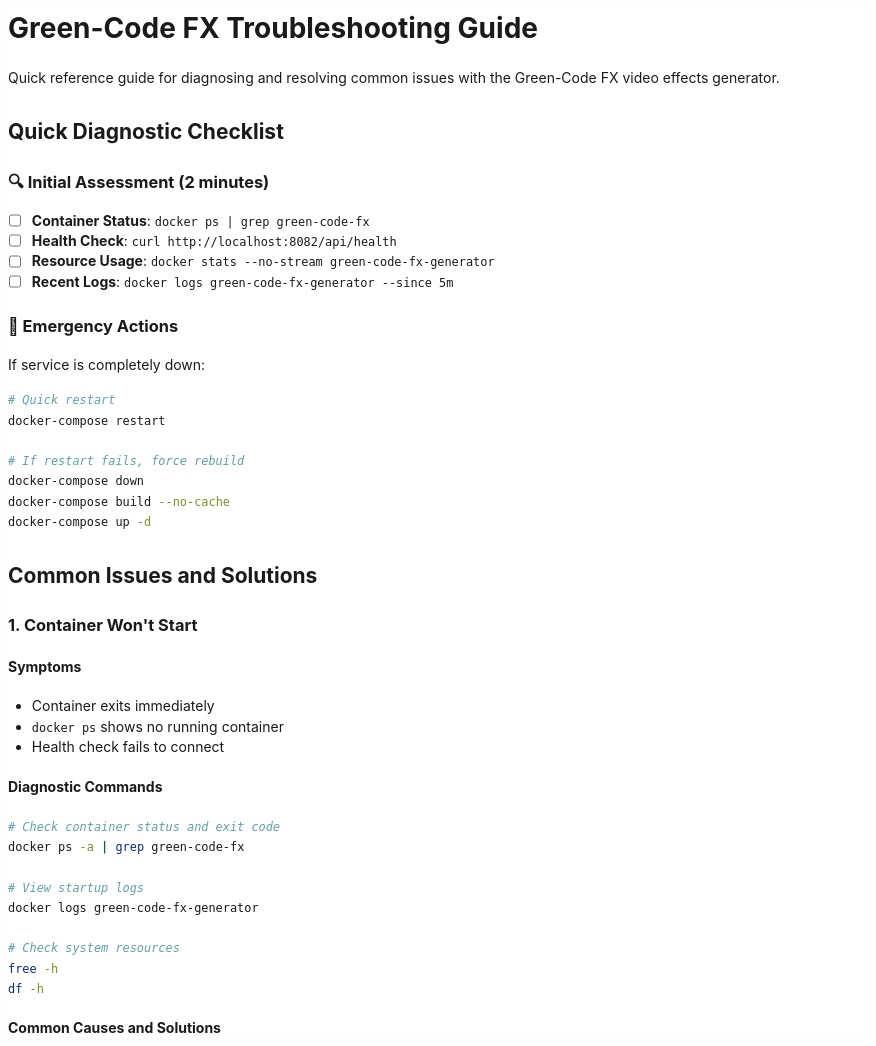 # Green-Code FX Troubleshooting Guide

Quick reference guide for diagnosing and resolving common issues with the Green-Code FX video effects generator.

## Quick Diagnostic Checklist

### 🔍 Initial Assessment (2 minutes)

- [ ] **Container Status**: `docker ps | grep green-code-fx`
- [ ] **Health Check**: `curl http://localhost:8082/api/health`
- [ ] **Resource Usage**: `docker stats --no-stream green-code-fx-generator`
- [ ] **Recent Logs**: `docker logs green-code-fx-generator --since 5m`

### 🚨 Emergency Actions

If service is completely down:
```bash
# Quick restart
docker-compose restart

# If restart fails, force rebuild
docker-compose down
docker-compose build --no-cache
docker-compose up -d
```

## Common Issues and Solutions

### 1. Container Won't Start

#### Symptoms
- Container exits immediately
- `docker ps` shows no running container
- Health check fails to connect

#### Diagnostic Commands
```bash
# Check container status and exit code
docker ps -a | grep green-code-fx

# View startup logs
docker logs green-code-fx-generator

# Check system resources
free -h
df -h
```

#### Common Causes and Solutions
